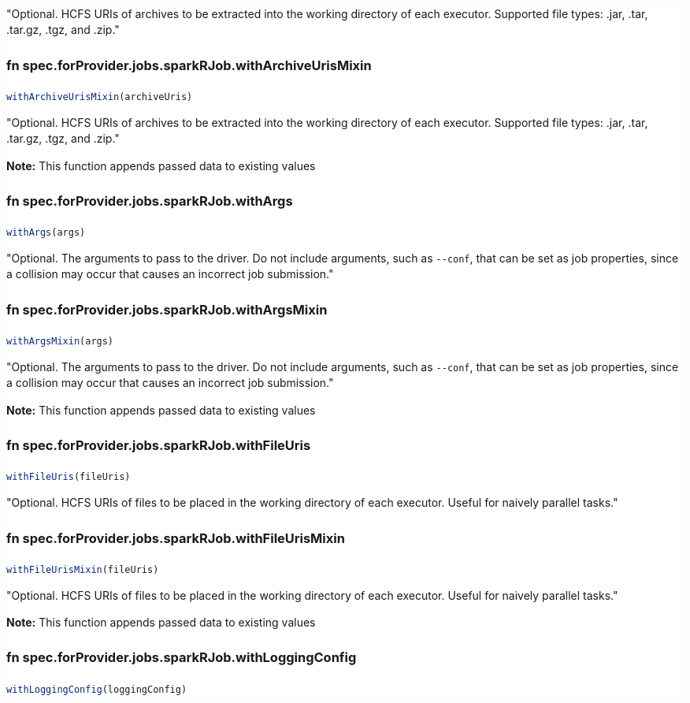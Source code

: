"Optional. HCFS URIs of archives to be extracted into the working directory of each executor. Supported file types: .jar, .tar, .tar.gz, .tgz, and .zip."

### fn spec.forProvider.jobs.sparkRJob.withArchiveUrisMixin

```ts
withArchiveUrisMixin(archiveUris)
```

"Optional. HCFS URIs of archives to be extracted into the working directory of each executor. Supported file types: .jar, .tar, .tar.gz, .tgz, and .zip."

**Note:** This function appends passed data to existing values

### fn spec.forProvider.jobs.sparkRJob.withArgs

```ts
withArgs(args)
```

"Optional. The arguments to pass to the driver. Do not include arguments, such as `--conf`, that can be set as job properties, since a collision may occur that causes an incorrect job submission."

### fn spec.forProvider.jobs.sparkRJob.withArgsMixin

```ts
withArgsMixin(args)
```

"Optional. The arguments to pass to the driver. Do not include arguments, such as `--conf`, that can be set as job properties, since a collision may occur that causes an incorrect job submission."

**Note:** This function appends passed data to existing values

### fn spec.forProvider.jobs.sparkRJob.withFileUris

```ts
withFileUris(fileUris)
```

"Optional. HCFS URIs of files to be placed in the working directory of each executor. Useful for naively parallel tasks."

### fn spec.forProvider.jobs.sparkRJob.withFileUrisMixin

```ts
withFileUrisMixin(fileUris)
```

"Optional. HCFS URIs of files to be placed in the working directory of each executor. Useful for naively parallel tasks."

**Note:** This function appends passed data to existing values

### fn spec.forProvider.jobs.sparkRJob.withLoggingConfig

```ts
withLoggingConfig(loggingConfig)
```
